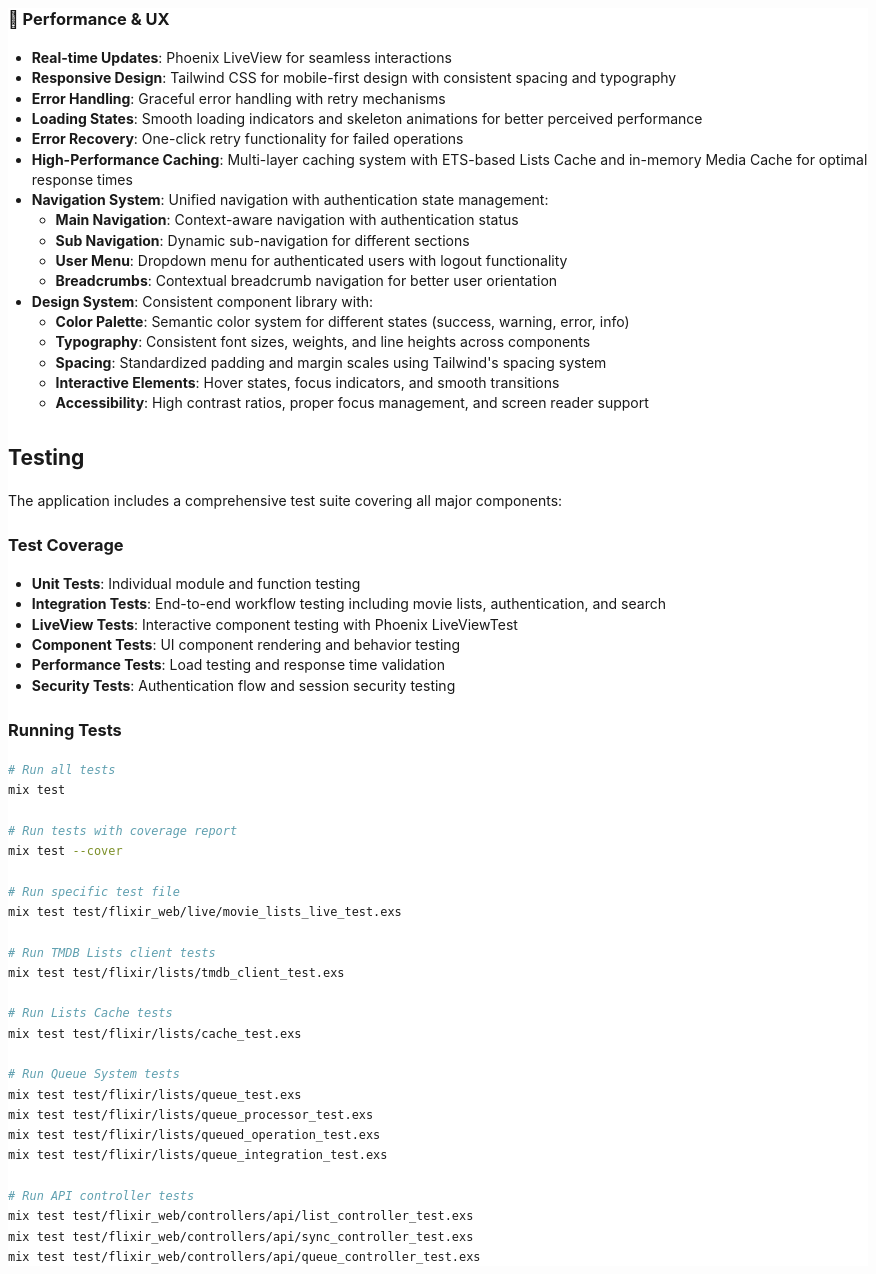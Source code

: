### 🚀 Performance & UX
- **Real-time Updates**: Phoenix LiveView for seamless interactions
- **Responsive Design**: Tailwind CSS for mobile-first design with consistent spacing and typography
- **Error Handling**: Graceful error handling with retry mechanisms
- **Loading States**: Smooth loading indicators and skeleton animations for better perceived performance
- **Error Recovery**: One-click retry functionality for failed operations
- **High-Performance Caching**: Multi-layer caching system with ETS-based Lists Cache and in-memory Media Cache for optimal response times
- **Navigation System**: Unified navigation with authentication state management:
  - **Main Navigation**: Context-aware navigation with authentication status
  - **Sub Navigation**: Dynamic sub-navigation for different sections
  - **User Menu**: Dropdown menu for authenticated users with logout functionality
  - **Breadcrumbs**: Contextual breadcrumb navigation for better user orientation
- **Design System**: Consistent component library with:
  - **Color Palette**: Semantic color system for different states (success, warning, error, info)
  - **Typography**: Consistent font sizes, weights, and line heights across components
  - **Spacing**: Standardized padding and margin scales using Tailwind's spacing system
  - **Interactive Elements**: Hover states, focus indicators, and smooth transitions
  - **Accessibility**: High contrast ratios, proper focus management, and screen reader support

## Testing

The application includes a comprehensive test suite covering all major components:

### Test Coverage
- **Unit Tests**: Individual module and function testing
- **Integration Tests**: End-to-end workflow testing including movie lists, authentication, and search
- **LiveView Tests**: Interactive component testing with Phoenix LiveViewTest
- **Component Tests**: UI component rendering and behavior testing
- **Performance Tests**: Load testing and response time validation
- **Security Tests**: Authentication flow and session security testing

### Running Tests
```bash
# Run all tests
mix test

# Run tests with coverage report
mix test --cover

# Run specific test file
mix test test/flixir_web/live/movie_lists_live_test.exs

# Run TMDB Lists client tests
mix test test/flixir/lists/tmdb_client_test.exs

# Run Lists Cache tests
mix test test/flixir/lists/cache_test.exs

# Run Queue System tests
mix test test/flixir/lists/queue_test.exs
mix test test/flixir/lists/queue_processor_test.exs
mix test test/flixir/lists/queued_operation_test.exs
mix test test/flixir/lists/queue_integration_test.exs

# Run API controller tests
mix test test/flixir_web/controllers/api/list_controller_test.exs
mix test test/flixir_web/controllers/api/sync_controller_test.exs
mix test test/flixir_web/controllers/api/queue_controller_test.exs
```